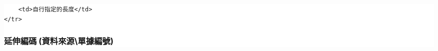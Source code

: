         <td>自行指定的長度</td>
    </tr>
</table>

### <div id="inno_extend">延伸編碼 <path>(資料來源\單據編號)</path></div>

